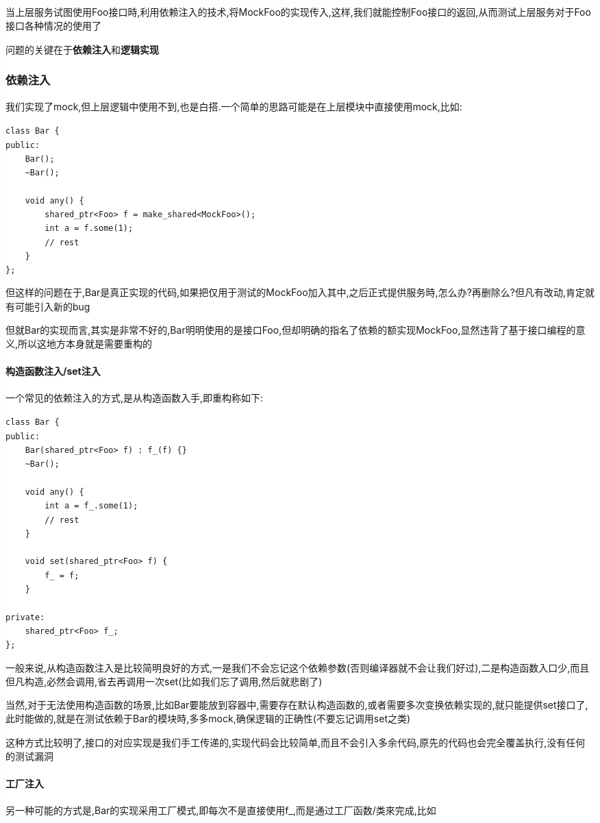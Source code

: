 当上层服务试图使用Foo接口時,利用依赖注入的技术,将MockFoo的实现传入,这样,我们就能控制Foo接口的返回,从而测试上层服务对于Foo接口各种情况的使用了

问题的关键在于**依赖注入**和**逻辑实现**

### 依赖注入

我们实现了mock,但上层逻辑中使用不到,也是白搭.一个简单的思路可能是在上层模块中直接使用mock,比如:

    class Bar {
    public:
        Bar();
        ~Bar();

        void any() {
            shared_ptr<Foo> f = make_shared<MockFoo>();
            int a = f.some(1);
            // rest
        }
    };

但这样的问题在于,Bar是真正实现的代码,如果把仅用于测试的MockFoo加入其中,之后正式提供服务時,怎么办?再删除么?但凡有改动,肯定就有可能引入新的bug

但就Bar的实现而言,其实是非常不好的,Bar明明使用的是接口Foo,但却明确的指名了依赖的额实现MockFoo,显然违背了基于接口编程的意义,所以这地方本身就是需要重构的

#### 构造函数注入/set注入

一个常见的依赖注入的方式,是从构造函数入手,即重构称如下:

    class Bar {
    public:
        Bar(shared_ptr<Foo> f) : f_(f) {}
        ~Bar();

        void any() {
            int a = f_.some(1);
            // rest
        }

        void set(shared_ptr<Foo> f) {
            f_ = f;
        }

    private:
        shared_ptr<Foo> f_;
    };

一般来说,从构造函数注入是比较简明良好的方式,一是我们不会忘记这个依赖参数(否则编译器就不会让我们好过),二是构造函数入口少,而且但凡构造,必然会调用,省去再调用一次set(比如我们忘了调用,然后就悲剧了)

当然,对于无法使用构造函数的场景,比如Bar要能放到容器中,需要存在默认构造函数的,或者需要多次变换依赖实现的,就只能提供set接口了,此时能做的,就是在测试依赖于Bar的模块時,多多mock,确保逻辑的正确性(不要忘记调用set之类)

这种方式比较明了,接口的对应实现是我们手工传递的,实现代码会比较简单,而且不会引入多余代码,原先的代码也会完全覆盖执行,没有任何的测试漏洞


#### 工厂注入

另一种可能的方式是,Bar的实现采用工厂模式,即每次不是直接使用f_,而是通过工厂函数/类來完成,比如
